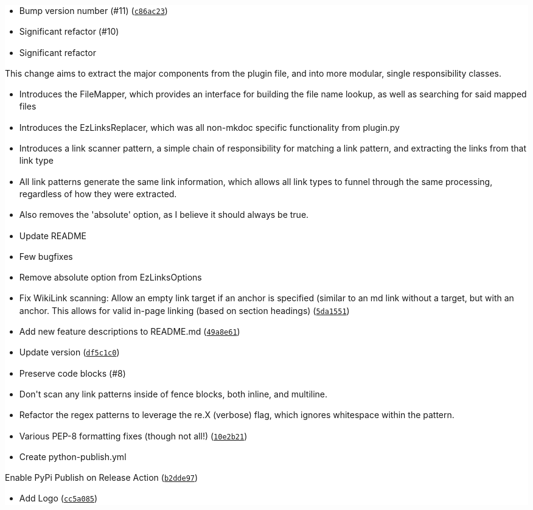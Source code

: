 * Bump version number (#11) ([`c86ac23`](https://github.com/carloslab-ai/mkdocs-wikilinks-plugin/commit/c86ac23ad452893b5c81f26e7f4383dd15008739))

* Significant refactor (#10)

* Significant refactor

This change aims to extract the major components from the plugin
file, and into more modular, single responsibility classes.

* Introduces the FileMapper, which provides an interface for building
  the file name lookup, as well as searching for said mapped files

* Introduces the EzLinksReplacer, which was all non-mkdoc specific
   functionality from plugin.py

* Introduces a link scanner pattern, a simple chain of responsibility
  for matching a link pattern, and extracting the links from that
  link type

* All link patterns generate the same link information, which allows
  all link types to funnel through the same processing, regardless of
  how they were extracted.

* Also removes the 'absolute' option, as I believe it should always be
  true.

* Update README

* Few bugfixes

* Remove absolute option from EzLinksOptions

* Fix WikiLink scanning:
  Allow an empty link target if an anchor is specified (similar to
  an md link without a target, but with an anchor. This allows for
  valid in-page linking (based on section headings) ([`5da1551`](https://github.com/carloslab-ai/mkdocs-wikilinks-plugin/commit/5da1551cb70f333c9aa028ba7f8ee9ecc73414a8))

* Add new feature descriptions to README.md ([`49a8e61`](https://github.com/carloslab-ai/mkdocs-wikilinks-plugin/commit/49a8e61b794b5fe95d8c83daddcd3c39268bff58))

* Update version ([`df5c1c0`](https://github.com/carloslab-ai/mkdocs-wikilinks-plugin/commit/df5c1c0a9af6c9185bdcdee6bf56ff9b43a8675c))

* Preserve code blocks (#8)

* Don't scan any link patterns inside of fence blocks, both inline, and multiline.

* Refactor the regex patterns to leverage the
re.X (verbose) flag, which ignores whitespace within the pattern.

* Various PEP-8 formatting fixes (though not all!) ([`10e2b21`](https://github.com/carloslab-ai/mkdocs-wikilinks-plugin/commit/10e2b21ac2b243726422f88e70c1ef1f4391a718))

* Create python-publish.yml

Enable PyPi Publish on Release Action ([`b2dde97`](https://github.com/carloslab-ai/mkdocs-wikilinks-plugin/commit/b2dde971e71b3e8388416eae44c0f492e5737c7b))

* Add Logo ([`cc5a085`](https://github.com/carloslab-ai/mkdocs-wikilinks-plugin/commit/cc5a0855bc3ef5a64fec0484dfb5dc9dc4d59b3a))
